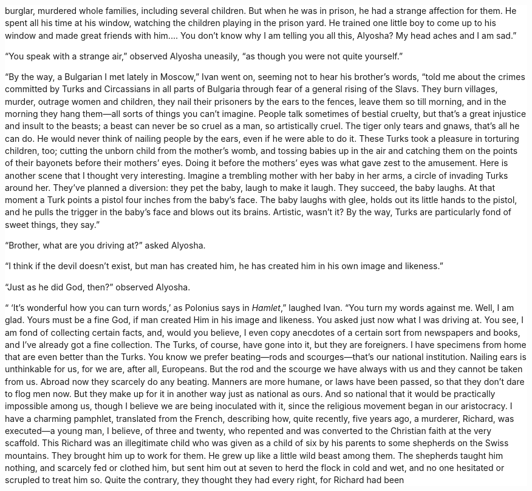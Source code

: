 burglar, murdered whole families, including several children. But when he
was in prison, he had a strange affection for them. He spent all his time
at his window, watching the children playing in the prison yard. He
trained one little boy to come up to his window and made great friends
with him.... You don’t know why I am telling you all this, Alyosha? My
head aches and I am sad.”

“You speak with a strange air,” observed Alyosha uneasily, “as though you
were not quite yourself.”

“By the way, a Bulgarian I met lately in Moscow,” Ivan went on, seeming
not to hear his brother’s words, “told me about the crimes committed by
Turks and Circassians in all parts of Bulgaria through fear of a general
rising of the Slavs. They burn villages, murder, outrage women and
children, they nail their prisoners by the ears to the fences, leave them
so till morning, and in the morning they hang them—all sorts of things you
can’t imagine. People talk sometimes of bestial cruelty, but that’s a
great injustice and insult to the beasts; a beast can never be so cruel as
a man, so artistically cruel. The tiger only tears and gnaws, that’s all
he can do. He would never think of nailing people by the ears, even if he
were able to do it. These Turks took a pleasure in torturing children,
too; cutting the unborn child from the mother’s womb, and tossing babies
up in the air and catching them on the points of their bayonets before
their mothers’ eyes. Doing it before the mothers’ eyes was what gave zest
to the amusement. Here is another scene that I thought very interesting.
Imagine a trembling mother with her baby in her arms, a circle of invading
Turks around her. They’ve planned a diversion: they pet the baby, laugh to
make it laugh. They succeed, the baby laughs. At that moment a Turk points
a pistol four inches from the baby’s face. The baby laughs with glee,
holds out its little hands to the pistol, and he pulls the trigger in the
baby’s face and blows out its brains. Artistic, wasn’t it? By the way,
Turks are particularly fond of sweet things, they say.”

“Brother, what are you driving at?” asked Alyosha.

“I think if the devil doesn’t exist, but man has created him, he has
created him in his own image and likeness.”

“Just as he did God, then?” observed Alyosha.

“ ‘It’s wonderful how you can turn words,’ as Polonius says in _Hamlet_,”
laughed Ivan. “You turn my words against me. Well, I am glad. Yours must
be a fine God, if man created Him in his image and likeness. You asked
just now what I was driving at. You see, I am fond of collecting certain
facts, and, would you believe, I even copy anecdotes of a certain sort
from newspapers and books, and I’ve already got a fine collection. The
Turks, of course, have gone into it, but they are foreigners. I have
specimens from home that are even better than the Turks. You know we
prefer beating—rods and scourges—that’s our national institution. Nailing
ears is unthinkable for us, for we are, after all, Europeans. But the rod
and the scourge we have always with us and they cannot be taken from us.
Abroad now they scarcely do any beating. Manners are more humane, or laws
have been passed, so that they don’t dare to flog men now. But they make
up for it in another way just as national as ours. And so national that it
would be practically impossible among us, though I believe we are being
inoculated with it, since the religious movement began in our aristocracy.
I have a charming pamphlet, translated from the French, describing how,
quite recently, five years ago, a murderer, Richard, was executed—a young
man, I believe, of three and twenty, who repented and was converted to the
Christian faith at the very scaffold. This Richard was an illegitimate
child who was given as a child of six by his parents to some shepherds on
the Swiss mountains. They brought him up to work for them. He grew up like
a little wild beast among them. The shepherds taught him nothing, and
scarcely fed or clothed him, but sent him out at seven to herd the flock
in cold and wet, and no one hesitated or scrupled to treat him so. Quite
the contrary, they thought they had every right, for Richard had been
